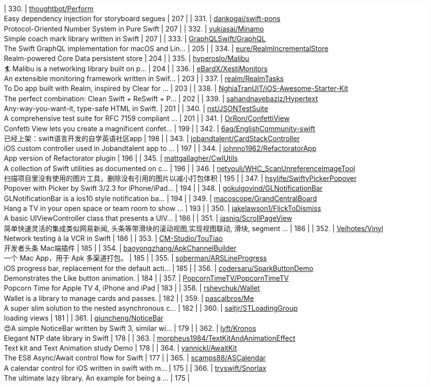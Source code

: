 | 330. | [thoughtbot/Perform](https://github.com/thoughtbot/Perform) <br/>Easy dependency injection for storyboard segues | 207 |
| 331. | [dankogai/swift-pons](https://github.com/dankogai/swift-pons) <br/>Protocol-Oriented Number System in Pure Swift | 207 |
| 332. | [yukiasai/Minamo](https://github.com/yukiasai/Minamo) <br/>Simple coach mark library written in Swift | 207 |
| 333. | [GraphQLSwift/GraphQL](https://github.com/GraphQLSwift/GraphQL) <br/>The Swift GraphQL implementation for macOS and Lin... | 205 |
| 334. | [eure/RealmIncrementalStore](https://github.com/eure/RealmIncrementalStore) <br/>Realm-powered Core Data persistent store | 204 |
| 335. | [hyperoslo/Malibu](https://github.com/hyperoslo/Malibu) <br/>:surfer: Malibu is a networking library built on p... | 204 |
| 336. | [eBardX/XestiMonitors](https://github.com/eBardX/XestiMonitors) <br/>An extensible monitoring framework written in Swif... | 203 |
| 337. | [realm/RealmTasks](https://github.com/realm/RealmTasks) <br/>To Do app built with Realm, inspired by Clear for ... | 203 |
| 338. | [NghiaTranUIT/iOS-Awesome-Starter-Kit](https://github.com/NghiaTranUIT/iOS-Awesome-Starter-Kit) <br/>The perfect combination: Clean Swift + ReSwift + P... | 202 |
| 339. | [sahandnayebaziz/Hypertext](https://github.com/sahandnayebaziz/Hypertext) <br/>Any-way-you-want-it, type-safe HTML in Swift. | 201 |
| 340. | [nst/JSONTestSuite](https://github.com/nst/JSONTestSuite) <br/>A comprehensive test suite for RFC 7159 compliant ... | 201 |
| 341. | [OrRon/ConfettiView](https://github.com/OrRon/ConfettiView) <br/>Confetti View lets you create a magnificent confet... | 199 |
| 342. | [6ag/EnglishCommunity-swift](https://github.com/6ag/EnglishCommunity-swift) <br/>已经上架：swift语言开发的自学英语社区app | 198 |
| 343. | [jobandtalent/CardStackController](https://github.com/jobandtalent/CardStackController) <br/>iOS custom controller used in Jobandtalent app to ... | 197 |
| 344. | [johnno1962/RefactoratorApp](https://github.com/johnno1962/RefactoratorApp) <br/>App version of Refactorator plugin | 196 |
| 345. | [mattgallagher/CwlUtils](https://github.com/mattgallagher/CwlUtils) <br/>A collection of Swift utilities as documented on c... | 196 |
| 346. | [netyouli/WHC_ScanUnreferenceImageTool](https://github.com/netyouli/WHC_ScanUnreferenceImageTool) <br/>扫描项目里没有使用的图片工具，删除没有引用的图片以减小打包体积 | 195 |
| 347. | [hsylife/SwiftyPickerPopover](https://github.com/hsylife/SwiftyPickerPopover) <br/>Popover with Picker by Swift 3/2.3 for iPhone/iPad... | 194 |
| 348. | [gokulgovind/GLNotificationBar](https://github.com/gokulgovind/GLNotificationBar) <br/>GLNotificationBar is a ios10 style notification ba... | 194 |
| 349. | [macoscope/GrandCentralBoard](https://github.com/macoscope/GrandCentralBoard) <br/>Hang a TV in your open space or team room to show ... | 193 |
| 350. | [jakelawson1/FlickToDismiss](https://github.com/jakelawson1/FlickToDismiss) <br/>A basic UIViewController class that presents a UIV... | 186 |
| 351. | [jasnig/ScrollPageView](https://github.com/jasnig/ScrollPageView) <br/> 简单快速灵活的集成类似网易新闻, 头条等带滑块的滚动视图,实现视图联动, 滑块, segment ... | 186 |
| 352. | [Velhotes/Vinyl](https://github.com/Velhotes/Vinyl) <br/>Network testing à la VCR in Swift | 186 |
| 353. | [CM-Studio/TouTiao](https://github.com/CM-Studio/TouTiao) <br/>开发者头条 Mac端插件 | 185 |
| 354. | [baoyongzhang/ApkChannelBuilder](https://github.com/baoyongzhang/ApkChannelBuilder) <br/>一个 Mac App，用于 Apk 多渠道打包。 | 185 |
| 355. | [soberman/ARSLineProgress](https://github.com/soberman/ARSLineProgress) <br/>iOS progress bar, replacement for the default acti... | 185 |
| 356. | [codersaru/SparkButtonDemo](https://github.com/codersaru/SparkButtonDemo) <br/>Demonstrates the Like button animation. | 184 |
| 357. | [PopcornTimeTV/PopcornTimeTV](https://github.com/PopcornTimeTV/PopcornTimeTV) <br/>Popcorn Time for Apple TV 4, iPhone and iPad | 183 |
| 358. | [rshevchuk/Wallet](https://github.com/rshevchuk/Wallet) <br/>Wallet is a library to manage cards and passes. | 182 |
| 359. | [pascalbros/Me](https://github.com/pascalbros/Me) <br/>A super slim solution to the nested asynchronous c... | 182 |
| 360. | [saitjr/STLoadingGroup](https://github.com/saitjr/STLoadingGroup) <br/>loading views | 181 |
| 361. | [qiuncheng/NoticeBar](https://github.com/qiuncheng/NoticeBar) <br/>😍A simple NoticeBar written by Swift 3, similar wi... | 179 |
| 362. | [lyft/Kronos](https://github.com/lyft/Kronos) <br/>Elegant NTP date library in Swift | 178 |
| 363. | [morpheus1984/TextKitAndAnimationEffect](https://github.com/morpheus1984/TextKitAndAnimationEffect) <br/>Text kit and Text Animation study Demo | 178 |
| 364. | [yannickl/AwaitKit](https://github.com/yannickl/AwaitKit) <br/>The ES8 Async/Await control flow for Swift | 177 |
| 365. | [scamps88/ASCalendar](https://github.com/scamps88/ASCalendar) <br/>A calendar control for iOS written in swift with m... | 175 |
| 366. | [tryswift/Snorlax](https://github.com/tryswift/Snorlax) <br/>The ultimate lazy library. An example for being a ... | 175 |